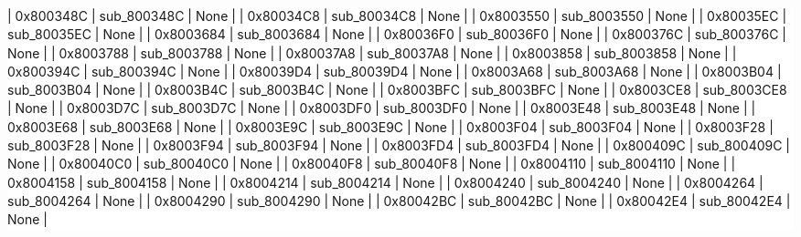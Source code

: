 | 0x800348C | sub_800348C | None |
| 0x80034C8 | sub_80034C8 | None |
| 0x8003550 | sub_8003550 | None |
| 0x80035EC | sub_80035EC | None |
| 0x8003684 | sub_8003684 | None |
| 0x80036F0 | sub_80036F0 | None |
| 0x800376C | sub_800376C | None |
| 0x8003788 | sub_8003788 | None |
| 0x80037A8 | sub_80037A8 | None |
| 0x8003858 | sub_8003858 | None |
| 0x800394C | sub_800394C | None |
| 0x80039D4 | sub_80039D4 | None |
| 0x8003A68 | sub_8003A68 | None |
| 0x8003B04 | sub_8003B04 | None |
| 0x8003B4C | sub_8003B4C | None |
| 0x8003BFC | sub_8003BFC | None |
| 0x8003CE8 | sub_8003CE8 | None |
| 0x8003D7C | sub_8003D7C | None |
| 0x8003DF0 | sub_8003DF0 | None |
| 0x8003E48 | sub_8003E48 | None |
| 0x8003E68 | sub_8003E68 | None |
| 0x8003E9C | sub_8003E9C | None |
| 0x8003F04 | sub_8003F04 | None |
| 0x8003F28 | sub_8003F28 | None |
| 0x8003F94 | sub_8003F94 | None |
| 0x8003FD4 | sub_8003FD4 | None |
| 0x800409C | sub_800409C | None |
| 0x80040C0 | sub_80040C0 | None |
| 0x80040F8 | sub_80040F8 | None |
| 0x8004110 | sub_8004110 | None |
| 0x8004158 | sub_8004158 | None |
| 0x8004214 | sub_8004214 | None |
| 0x8004240 | sub_8004240 | None |
| 0x8004264 | sub_8004264 | None |
| 0x8004290 | sub_8004290 | None |
| 0x80042BC | sub_80042BC | None |
| 0x80042E4 | sub_80042E4 | None |